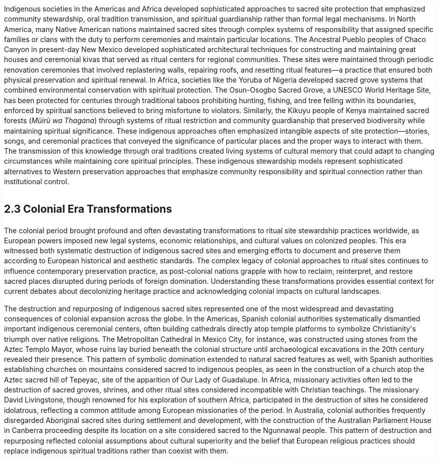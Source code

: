 Indigenous societies in the Americas and Africa developed sophisticated approaches to sacred site protection that emphasized community stewardship, oral tradition transmission, and spiritual guardianship rather than formal legal mechanisms. In North America, many Native American nations maintained sacred sites through complex systems of responsibility that assigned specific families or clans with the duty to perform ceremonies and maintain particular locations. The Ancestral Pueblo peoples of Chaco Canyon in present-day New Mexico developed sophisticated architectural techniques for constructing and maintaining great houses and ceremonial kivas that served as ritual centers for regional communities. These sites were maintained through periodic renovation ceremonies that involved replastering walls, repairing roofs, and resetting ritual features—a practice that ensured both physical preservation and spiritual renewal. In Africa, societies like the Yoruba of Nigeria developed sacred grove systems that combined environmental conservation with spiritual protection. The Osun-Osogbo Sacred Grove, a UNESCO World Heritage Site, has been protected for centuries through traditional taboos prohibiting hunting, fishing, and tree felling within its boundaries, enforced by spiritual sanctions believed to bring misfortune to violators. Similarly, the Kikuyu people of Kenya maintained sacred forests (*Müirü wa Thagana*) through systems of ritual restriction and community guardianship that preserved biodiversity while maintaining spiritual significance. These indigenous approaches often emphasized intangible aspects of site protection—stories, songs, and ceremonial practices that conveyed the significance of particular places and the proper ways to interact with them. The transmission of this knowledge through oral traditions created living systems of cultural memory that could adapt to changing circumstances while maintaining core spiritual principles. These indigenous stewardship models represent sophisticated alternatives to Western preservation approaches that emphasize community responsibility and spiritual connection rather than institutional control.

## 2.3 Colonial Era Transformations

The colonial period brought profound and often devastating transformations to ritual site stewardship practices worldwide, as European powers imposed new legal systems, economic relationships, and cultural values on colonized peoples. This era witnessed both systematic destruction of indigenous sacred sites and emerging efforts to document and preserve them according to European historical and aesthetic standards. The complex legacy of colonial approaches to ritual sites continues to influence contemporary preservation practice, as post-colonial nations grapple with how to reclaim, reinterpret, and restore sacred places disrupted during periods of foreign domination. Understanding these transformations provides essential context for current debates about decolonizing heritage practice and acknowledging colonial impacts on cultural landscapes.

The destruction and repurposing of indigenous sacred sites represented one of the most widespread and devastating consequences of colonial expansion across the globe. In the Americas, Spanish colonial authorities systematically dismantled important indigenous ceremonial centers, often building cathedrals directly atop temple platforms to symbolize Christianity's triumph over native religions. The Metropolitan Cathedral in Mexico City, for instance, was constructed using stones from the Aztec Templo Mayor, whose ruins lay buried beneath the colonial structure until archaeological excavations in the 20th century revealed their presence. This pattern of symbolic domination extended to natural sacred features as well, with Spanish authorities establishing churches on mountains considered sacred to indigenous peoples, as seen in the construction of a church atop the Aztec sacred hill of Tepeyac, site of the apparition of Our Lady of Guadalupe. In Africa, missionary activities often led to the destruction of sacred groves, shrines, and other ritual sites considered incompatible with Christian teachings. The missionary David Livingstone, though renowned for his exploration of southern Africa, participated in the destruction of sites he considered idolatrous, reflecting a common attitude among European missionaries of the period. In Australia, colonial authorities frequently disregarded Aboriginal sacred sites during settlement and development, with the construction of the Australian Parliament House in Canberra proceeding despite its location on a site considered sacred to the Ngunnawal people. This pattern of destruction and repurposing reflected colonial assumptions about cultural superiority and the belief that European religious practices should replace indigenous spiritual traditions rather than coexist with them.
